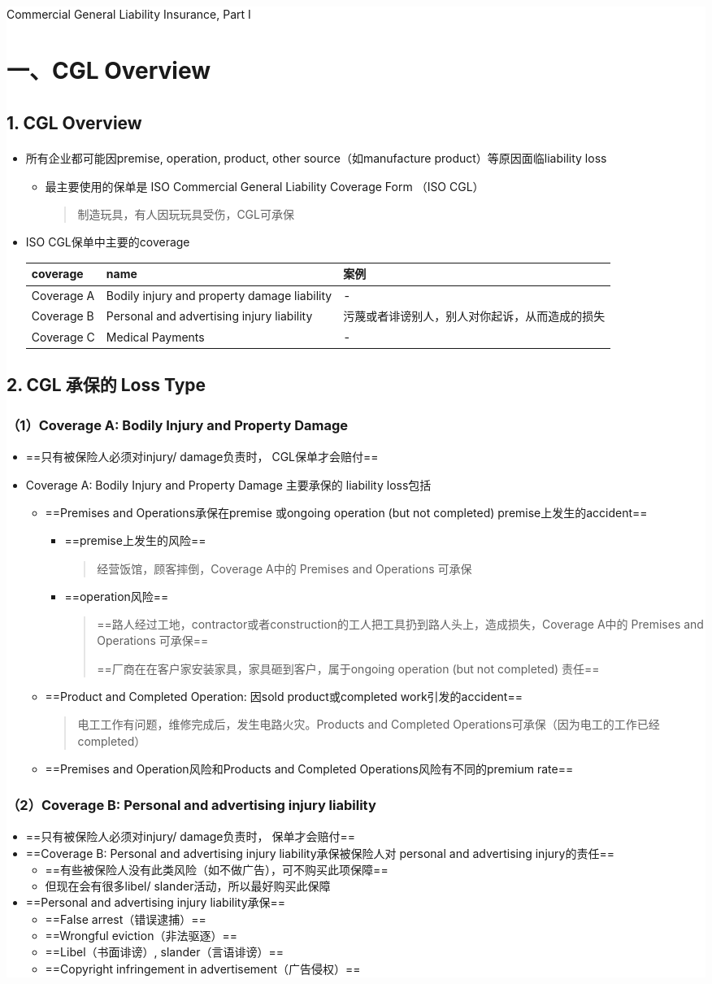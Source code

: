 Commercial General Liability Insurance, Part I

# 一、CGL Overview

## 1. CGL Overview

- 所有企业都可能因premise, operation, product, other source（如manufacture product）等原因面临liability loss
  
  - 最主要使用的保单是 ISO Commercial General Liability Coverage Form （ISO CGL）
  
    > 制造玩具，有人因玩玩具受伤，CGL可承保
  
- ISO CGL保单中主要的coverage

  | coverage   | name                                        | 案例                                           |
  | ---------- | ------------------------------------------- | ---------------------------------------------- |
  | Coverage A | Bodily injury and property damage liability | -                                              |
  | Coverage B | Personal and advertising injury liability   | 污蔑或者诽谤别人，别人对你起诉，从而造成的损失 |
  | Coverage C | Medical Payments                            | -                                              |

  

## 2. CGL 承保的 Loss Type



### （1）Coverage A: Bodily Injury and Property Damage

- ==只有被保险人必须对injury/ damage负责时， CGL保单才会赔付==
  
- Coverage A: Bodily Injury and Property Damage 主要承保的 liability loss包括
  
  - ==Premises and Operations承保在premise 或ongoing operation (but not completed) premise上发生的accident==
  
    - ==premise上发生的风险==
  
      > 经营饭馆，顾客摔倒，Coverage A中的 Premises and Operations 可承保
  
    - ==operation风险==
  
      > ==路人经过工地，contractor或者construction的工人把工具扔到路人头上，造成损失，Coverage A中的 Premises and Operations 可承保==
      >
      > ==厂商在在客户家安装家具，家具砸到客户，属于ongoing operation (but not completed) 责任==
  
  - ==Product and Completed Operation: 因sold product或completed work引发的accident==
  
    > 电工工作有问题，维修完成后，发生电路火灾。Products and Completed Operations可承保（因为电工的工作已经completed）
    
  - ==Premises and Operation风险和Products and Completed Operations风险有不同的premium rate==

### （2）Coverage B: Personal and advertising injury liability

- ==只有被保险人必须对injury/ damage负责时， 保单才会赔付==
- ==Coverage B: Personal and advertising injury liability承保被保险人对 personal and advertising injury的责任==
  - ==有些被保险人没有此类风险（如不做广告），可不购买此项保障==
  - 但现在会有很多libel/ slander活动，所以最好购买此保障
- ==Personal and advertising injury liability承保==
  - ==False arrest（错误逮捕）==
  - ==Wrongful eviction（非法驱逐）==
  - ==Libel（书面诽谤）, slander（言语诽谤）==
  - ==Copyright infringement in advertisement（广告侵权）==
